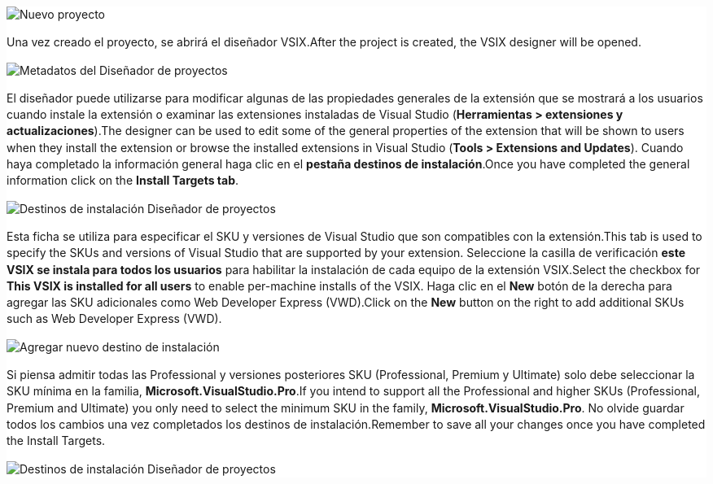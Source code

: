 ![Nuevo proyecto](custom-mvc-templates/_static/image1.jpg)

<span data-ttu-id="94360-127">Una vez creado el proyecto, se abrirá el diseñador VSIX.</span><span class="sxs-lookup"><span data-stu-id="94360-127">After the project is created, the VSIX designer will be opened.</span></span>

![Metadatos del Diseñador de proyectos](custom-mvc-templates/_static/image2.jpg)

<span data-ttu-id="94360-129">El diseñador puede utilizarse para modificar algunas de las propiedades generales de la extensión que se mostrará a los usuarios cuando instale la extensión o examinar las extensiones instaladas de Visual Studio (**Herramientas > extensiones y actualizaciones**).</span><span class="sxs-lookup"><span data-stu-id="94360-129">The designer can be used to edit some of the general properties of the extension that will be shown to users when they install the extension or browse the installed extensions in Visual Studio (**Tools > Extensions and Updates**).</span></span> <span data-ttu-id="94360-130">Cuando haya completado la información general haga clic en el **pestaña destinos de instalación**.</span><span class="sxs-lookup"><span data-stu-id="94360-130">Once you have completed the general information click on the **Install Targets tab**.</span></span>

![Destinos de instalación Diseñador de proyectos](custom-mvc-templates/_static/image3.jpg)

<span data-ttu-id="94360-132">Esta ficha se utiliza para especificar el SKU y versiones de Visual Studio que son compatibles con la extensión.</span><span class="sxs-lookup"><span data-stu-id="94360-132">This tab is used to specify the SKUs and versions of Visual Studio that are supported by your extension.</span></span> <span data-ttu-id="94360-133">Seleccione la casilla de verificación **este VSIX se instala para todos los usuarios** para habilitar la instalación de cada equipo de la extensión VSIX.</span><span class="sxs-lookup"><span data-stu-id="94360-133">Select the checkbox for **This VSIX is installed for all users** to enable per-machine installs of the VSIX.</span></span> <span data-ttu-id="94360-134">Haga clic en el **New** botón de la derecha para agregar las SKU adicionales como Web Developer Express (VWD).</span><span class="sxs-lookup"><span data-stu-id="94360-134">Click on the **New** button on the right to add additional SKUs such as Web Developer Express (VWD).</span></span>

![Agregar nuevo destino de instalación](custom-mvc-templates/_static/image4.jpg)

<span data-ttu-id="94360-136">Si piensa admitir todas las Professional y versiones posteriores SKU (Professional, Premium y Ultimate) solo debe seleccionar la SKU mínima en la familia, **Microsoft.VisualStudio.Pro**.</span><span class="sxs-lookup"><span data-stu-id="94360-136">If you intend to support all the Professional and higher SKUs (Professional, Premium and Ultimate) you only need to select the minimum SKU in the family, **Microsoft.VisualStudio.Pro**.</span></span> <span data-ttu-id="94360-137">No olvide guardar todos los cambios una vez completados los destinos de instalación.</span><span class="sxs-lookup"><span data-stu-id="94360-137">Remember to save all your changes once you have completed the Install Targets.</span></span>

![Destinos de instalación Diseñador de proyectos](custom-mvc-templates/_static/image5.jpg)

